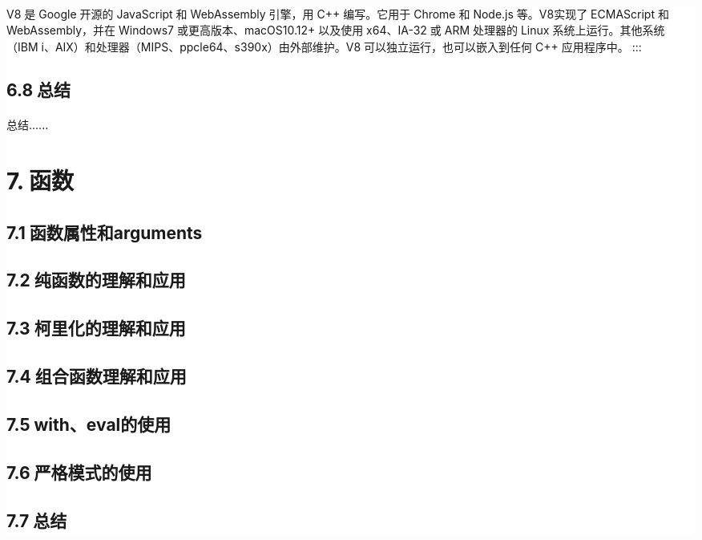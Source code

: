 V8 是 Google 开源的 JavaScript 和 WebAssembly 引擎，用 C++ 编写。它用于 Chrome 和 Node.js 等。V8实现了 ECMAScript 和 WebAssembly，并在 Windows7 或更高版本、macOS10.12+ 以及使用 x64、IA-32 或 ARM 处理器的 Linux 系统上运行。其他系统（IBM i、AIX）和处理器（MIPS、ppcle64、s390x）由外部维护。V8 可以独立运行，也可以嵌入到任何 C++ 应用程序中。
:::

## 6.8 总结
总结......


# 7. 函数

## 7.1 函数属性和arguments

## 7.2 纯函数的理解和应用

## 7.3 柯里化的理解和应用

## 7.4 组合函数理解和应用

## 7.5 with、eval的使用

## 7.6 严格模式的使用

## 7.7 总结


